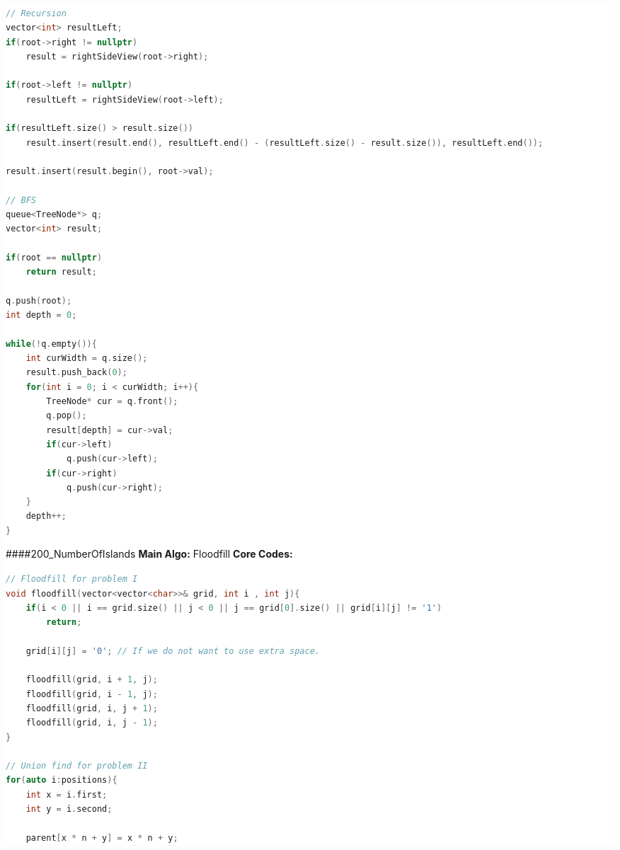 ```c++
// Recursion
vector<int> resultLeft;
if(root->right != nullptr)
    result = rightSideView(root->right);
    
if(root->left != nullptr)
    resultLeft = rightSideView(root->left);

if(resultLeft.size() > result.size())
    result.insert(result.end(), resultLeft.end() - (resultLeft.size() - result.size()), resultLeft.end());

result.insert(result.begin(), root->val);

// BFS
queue<TreeNode*> q;
vector<int> result;

if(root == nullptr)
    return result;
    
q.push(root);
int depth = 0;

while(!q.empty()){
    int curWidth = q.size();
    result.push_back(0);
    for(int i = 0; i < curWidth; i++){
        TreeNode* cur = q.front();
        q.pop();
        result[depth] = cur->val;
        if(cur->left)
            q.push(cur->left);
        if(cur->right)
            q.push(cur->right);
    }
    depth++;
}
```

####200_NumberOfIslands
**Main Algo:** Floodfill
**Core Codes:**

```c++
// Floodfill for problem I
void floodfill(vector<vector<char>>& grid, int i , int j){
    if(i < 0 || i == grid.size() || j < 0 || j == grid[0].size() || grid[i][j] != '1')
        return;
        
    grid[i][j] = '0'; // If we do not want to use extra space.
    
    floodfill(grid, i + 1, j);
    floodfill(grid, i - 1, j);
    floodfill(grid, i, j + 1);
    floodfill(grid, i, j - 1);
}

// Union find for problem II
for(auto i:positions){
    int x = i.first;
    int y = i.second;

    parent[x * n + y] = x * n + y;
```